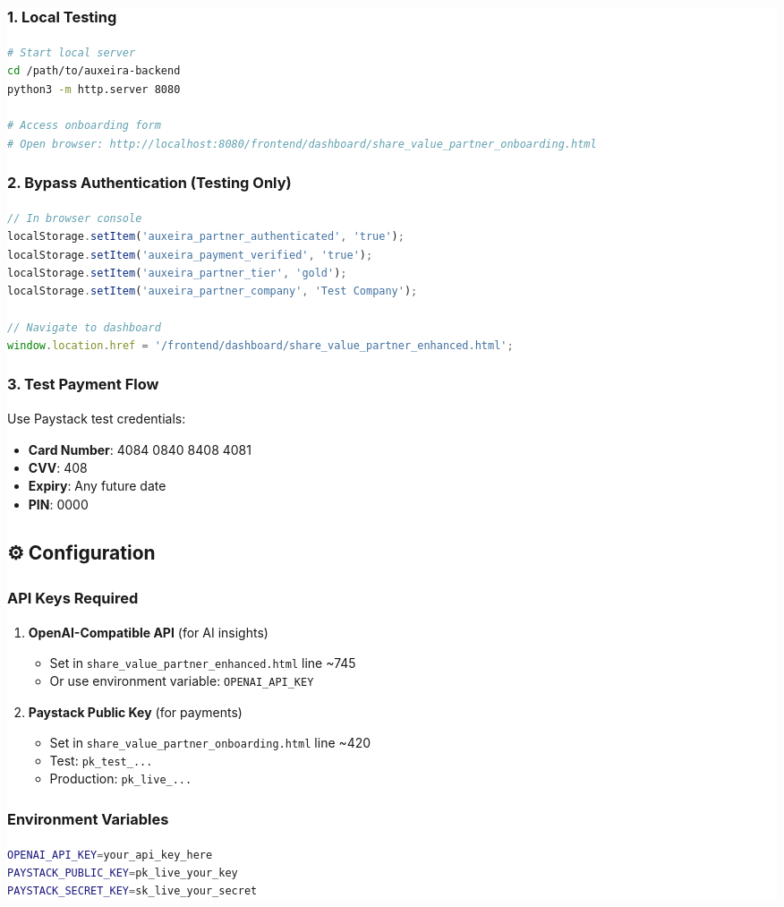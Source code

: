 ### 1. Local Testing

```bash
# Start local server
cd /path/to/auxeira-backend
python3 -m http.server 8080

# Access onboarding form
# Open browser: http://localhost:8080/frontend/dashboard/share_value_partner_onboarding.html
```

### 2. Bypass Authentication (Testing Only)

```javascript
// In browser console
localStorage.setItem('auxeira_partner_authenticated', 'true');
localStorage.setItem('auxeira_payment_verified', 'true');
localStorage.setItem('auxeira_partner_tier', 'gold');
localStorage.setItem('auxeira_partner_company', 'Test Company');

// Navigate to dashboard
window.location.href = '/frontend/dashboard/share_value_partner_enhanced.html';
```

### 3. Test Payment Flow

Use Paystack test credentials:
- **Card Number**: 4084 0840 8408 4081
- **CVV**: 408
- **Expiry**: Any future date
- **PIN**: 0000

## ⚙️ Configuration

### API Keys Required

1. **OpenAI-Compatible API** (for AI insights)
   - Set in `share_value_partner_enhanced.html` line ~745
   - Or use environment variable: `OPENAI_API_KEY`

2. **Paystack Public Key** (for payments)
   - Set in `share_value_partner_onboarding.html` line ~420
   - Test: `pk_test_...`
   - Production: `pk_live_...`

### Environment Variables

```bash
OPENAI_API_KEY=your_api_key_here
PAYSTACK_PUBLIC_KEY=pk_live_your_key
PAYSTACK_SECRET_KEY=sk_live_your_secret
```
